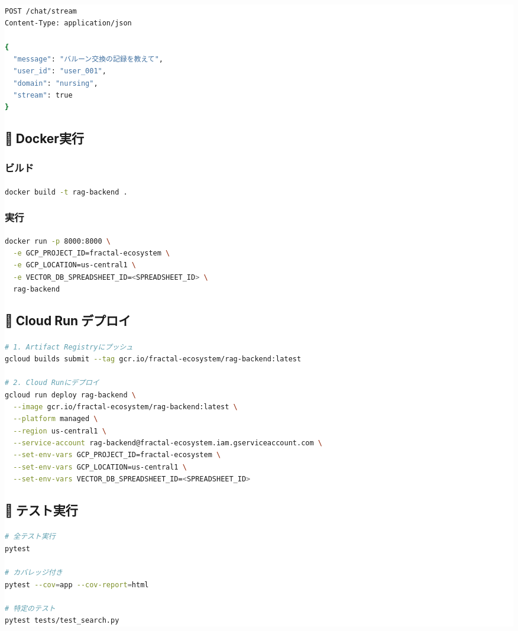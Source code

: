 ```bash
POST /chat/stream
Content-Type: application/json

{
  "message": "バルーン交換の記録を教えて",
  "user_id": "user_001",
  "domain": "nursing",
  "stream": true
}
```

## 🐳 Docker実行

### ビルド

```bash
docker build -t rag-backend .
```

### 実行

```bash
docker run -p 8000:8000 \
  -e GCP_PROJECT_ID=fractal-ecosystem \
  -e GCP_LOCATION=us-central1 \
  -e VECTOR_DB_SPREADSHEET_ID=<SPREADSHEET_ID> \
  rag-backend
```

## 🚢 Cloud Run デプロイ

```bash
# 1. Artifact Registryにプッシュ
gcloud builds submit --tag gcr.io/fractal-ecosystem/rag-backend:latest

# 2. Cloud Runにデプロイ
gcloud run deploy rag-backend \
  --image gcr.io/fractal-ecosystem/rag-backend:latest \
  --platform managed \
  --region us-central1 \
  --service-account rag-backend@fractal-ecosystem.iam.gserviceaccount.com \
  --set-env-vars GCP_PROJECT_ID=fractal-ecosystem \
  --set-env-vars GCP_LOCATION=us-central1 \
  --set-env-vars VECTOR_DB_SPREADSHEET_ID=<SPREADSHEET_ID>
```

## 🧪 テスト実行

```bash
# 全テスト実行
pytest

# カバレッジ付き
pytest --cov=app --cov-report=html

# 特定のテスト
pytest tests/test_search.py
```
